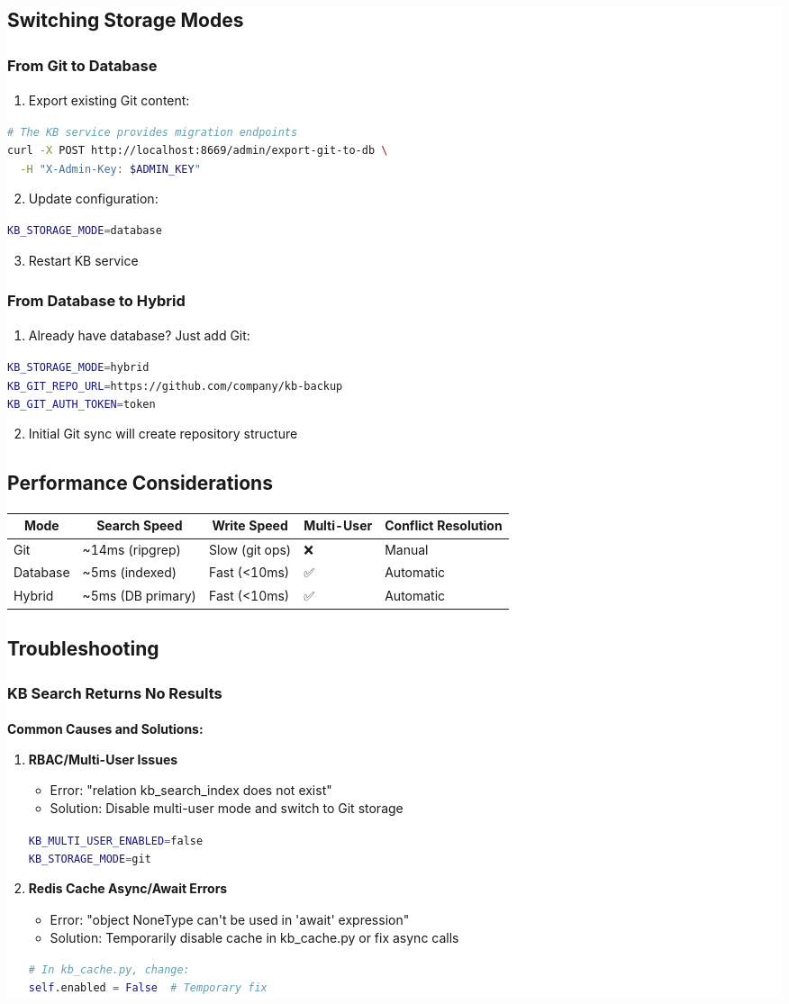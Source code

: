 ## Switching Storage Modes

### From Git to Database

1. Export existing Git content:
```bash
# The KB service provides migration endpoints
curl -X POST http://localhost:8669/admin/export-git-to-db \
  -H "X-Admin-Key: $ADMIN_KEY"
```

2. Update configuration:
```bash
KB_STORAGE_MODE=database
```

3. Restart KB service

### From Database to Hybrid

1. Already have database? Just add Git:
```bash
KB_STORAGE_MODE=hybrid
KB_GIT_REPO_URL=https://github.com/company/kb-backup
KB_GIT_AUTH_TOKEN=token
```

2. Initial Git sync will create repository structure

## Performance Considerations

| Mode | Search Speed | Write Speed | Multi-User | Conflict Resolution |
|------|-------------|-------------|------------|-------------------|
| Git | ~14ms (ripgrep) | Slow (git ops) | ❌ | Manual |
| Database | ~5ms (indexed) | Fast (<10ms) | ✅ | Automatic |
| Hybrid | ~5ms (DB primary) | Fast (<10ms) | ✅ | Automatic |

## Troubleshooting

### KB Search Returns No Results

**Common Causes and Solutions:**

1. **RBAC/Multi-User Issues**
   - Error: "relation kb_search_index does not exist"
   - Solution: Disable multi-user mode and switch to Git storage
   ```bash
   KB_MULTI_USER_ENABLED=false
   KB_STORAGE_MODE=git
   ```

2. **Redis Cache Async/Await Errors**
   - Error: "object NoneType can't be used in 'await' expression"
   - Solution: Temporarily disable cache in kb_cache.py or fix async calls
   ```python
   # In kb_cache.py, change:
   self.enabled = False  # Temporary fix
   ```
